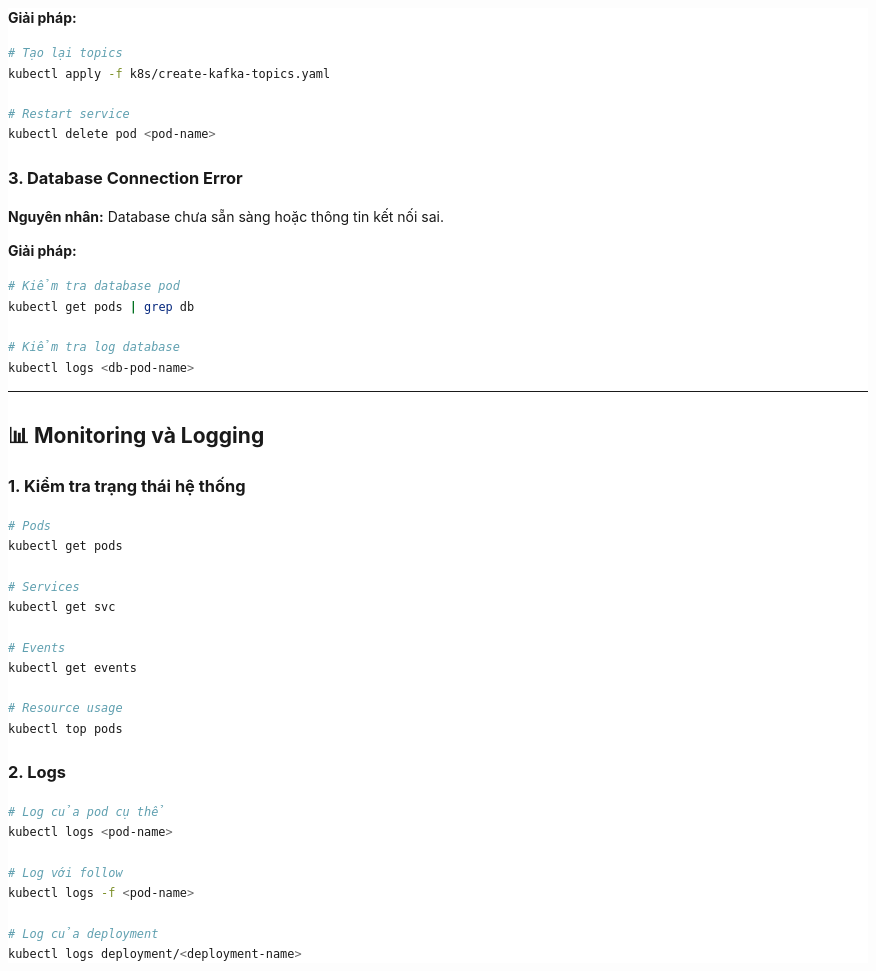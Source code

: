 **Giải pháp:**

```bash
# Tạo lại topics
kubectl apply -f k8s/create-kafka-topics.yaml

# Restart service
kubectl delete pod <pod-name>
```

### 3. Database Connection Error

**Nguyên nhân:** Database chưa sẵn sàng hoặc thông tin kết nối sai.

**Giải pháp:**

```bash
# Kiểm tra database pod
kubectl get pods | grep db

# Kiểm tra log database
kubectl logs <db-pod-name>
```

---

## 📊 Monitoring và Logging

### 1. Kiểm tra trạng thái hệ thống

```bash
# Pods
kubectl get pods

# Services
kubectl get svc

# Events
kubectl get events

# Resource usage
kubectl top pods
```

### 2. Logs

```bash
# Log của pod cụ thể
kubectl logs <pod-name>

# Log với follow
kubectl logs -f <pod-name>

# Log của deployment
kubectl logs deployment/<deployment-name>
```
